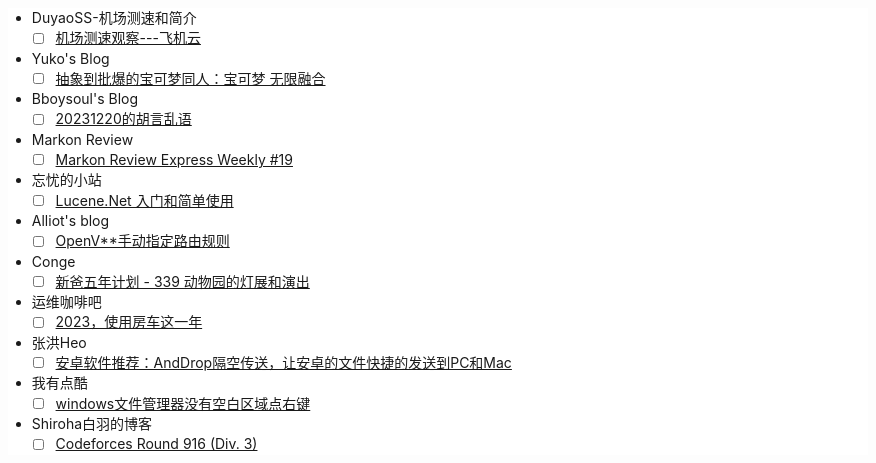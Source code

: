 - DuyaoSS-机场测速和简介
  - [ ] [机场测速观察---飞机云](https://www.duyaoss.com/archives/13444/)
- Yuko's Blog
  - [ ] [抽象到批爆的宝可梦同人：宝可梦 无限融合](https://blog.amamiyayuuko.com/p/pokemon-infinite-fusion/)
- Bboysoul's Blog
  - [ ] [20231220的胡言乱语](https://www.bboy.app/2023/12/20/20231220%E7%9A%84%E8%83%A1%E8%A8%80%E4%B9%B1%E8%AF%AD/)
- Markon Review
  - [ ] [Markon Review Express Weekly #19](https://markonreview.com/2023/12/20/markon-review-express-weekly-19/)
- 忘忧的小站
  - [ ] [Lucene.Net 入门和简单使用](https://wangyou233.wang/archives/2897)
- Alliot's blog
  - [ ] [OpenV**手动指定路由规则](https://www.iots.vip/post/openvxx-manual-static-route-configuration.html)
- Conge
  - [ ] [新爸五年计划 - 339 动物园的灯展和演出](https://conge.livingwithfcs.org/2023/12/20/NewDaddy-zoo/)
- 运维咖啡吧
  - [ ] [2023，使用房车这一年](https://blog.ops-coffee.cn/r/2023-rv-travel-camping-and-vanlife)
- 张洪Heo
  - [ ] [安卓软件推荐：AndDrop隔空传送，让安卓的文件快捷的发送到PC和Mac](https://blog.zhheo.com/p/6db7bdf2.html)
- 我有点酷
  - [ ] [windows文件管理器没有空白区域点右键](https://blog.woyou.cool/posts/7272/)
- Shiroha白羽的博客
  - [ ] [Codeforces Round 916 (Div. 3)](https://blog.mauve.icu/2023/12/20/acm/codeforces/CodeforcesRound916(Div.%203)/)

